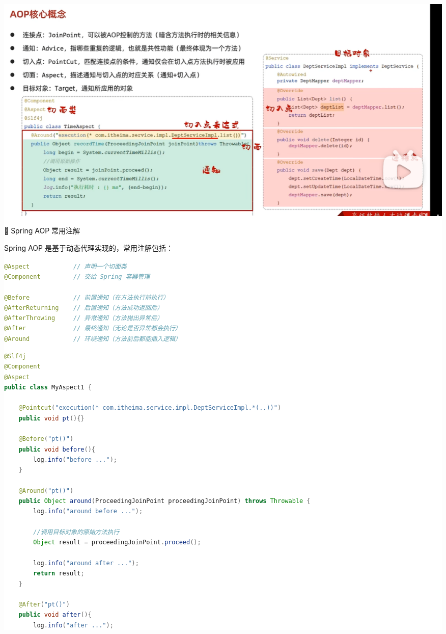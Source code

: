 ![](./图片/springboot-aop1.png )

📌 Spring AOP 常用注解

Spring AOP 是基于动态代理实现的，常用注解包括：

```java
@Aspect            // 声明一个切面类
@Component         // 交给 Spring 容器管理

@Before            // 前置通知（在方法执行前执行）
@AfterReturning    // 后置通知（方法成功返回后）
@AfterThrowing     // 异常通知（方法抛出异常后）
@After             // 最终通知（无论是否异常都会执行）
@Around            // 环绕通知（方法前后都能插入逻辑）
```

```java
@Slf4j
@Component
@Aspect
public class MyAspect1 {

    @Pointcut("execution(* com.itheima.service.impl.DeptServiceImpl.*(..))")
    public void pt(){}

    @Before("pt()")
    public void before(){
        log.info("before ...");
    }

    @Around("pt()")
    public Object around(ProceedingJoinPoint proceedingJoinPoint) throws Throwable {
        log.info("around before ...");

        //调用目标对象的原始方法执行
        Object result = proceedingJoinPoint.proceed();

        log.info("around after ...");
        return result;
    }

    @After("pt()")
    public void after(){
        log.info("after ...");
```